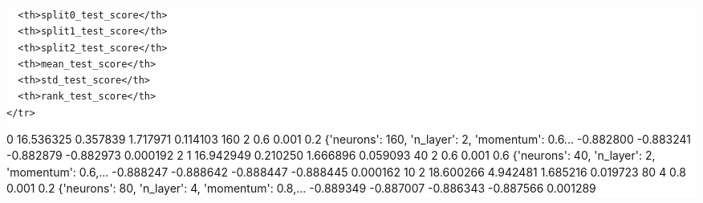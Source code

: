      <th>split0_test_score</th>
      <th>split1_test_score</th>
      <th>split2_test_score</th>
      <th>mean_test_score</th>
      <th>std_test_score</th>
      <th>rank_test_score</th>
    </tr>
  </thead>
  <tbody>
    <tr>
      <th>0</th>
      <td>16.536325</td>
      <td>0.357839</td>
      <td>1.717971</td>
      <td>0.114103</td>
      <td>160</td>
      <td>2</td>
      <td>0.6</td>
      <td>0.001</td>
      <td>0.2</td>
      <td>{'neurons': 160, 'n_layer': 2, 'momentum': 0.6...</td>
      <td>-0.882800</td>
      <td>-0.883241</td>
      <td>-0.882879</td>
      <td>-0.882973</td>
      <td>0.000192</td>
      <td>2</td>
    </tr>
    <tr>
      <th>1</th>
      <td>16.942949</td>
      <td>0.210250</td>
      <td>1.666896</td>
      <td>0.059093</td>
      <td>40</td>
      <td>2</td>
      <td>0.6</td>
      <td>0.001</td>
      <td>0.6</td>
      <td>{'neurons': 40, 'n_layer': 2, 'momentum': 0.6,...</td>
      <td>-0.888247</td>
      <td>-0.888642</td>
      <td>-0.888447</td>
      <td>-0.888445</td>
      <td>0.000162</td>
      <td>10</td>
    </tr>
    <tr>
      <th>2</th>
      <td>18.600266</td>
      <td>4.942481</td>
      <td>1.685216</td>
      <td>0.019723</td>
      <td>80</td>
      <td>4</td>
      <td>0.8</td>
      <td>0.001</td>
      <td>0.2</td>
      <td>{'neurons': 80, 'n_layer': 4, 'momentum': 0.8,...</td>
      <td>-0.889349</td>
      <td>-0.887007</td>
      <td>-0.886343</td>
      <td>-0.887566</td>
      <td>0.001289</td>